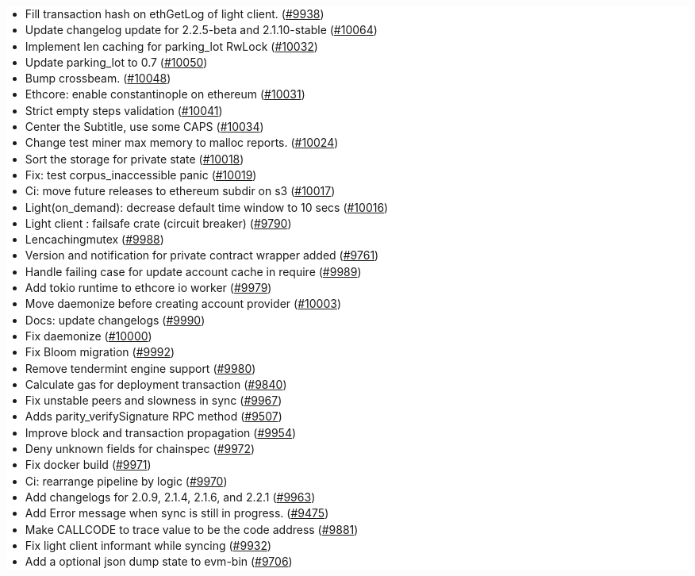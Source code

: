 - Fill transaction hash on ethGetLog of light client. ([#9938](https://github.com/OpenEthereum/open-ethereum/pull/9938))
- Update changelog update for 2.2.5-beta and 2.1.10-stable ([#10064](https://github.com/OpenEthereum/open-ethereum/pull/10064))
- Implement len caching for parking_lot RwLock ([#10032](https://github.com/OpenEthereum/open-ethereum/pull/10032))
- Update parking_lot to 0.7 ([#10050](https://github.com/OpenEthereum/open-ethereum/pull/10050))
- Bump crossbeam. ([#10048](https://github.com/OpenEthereum/open-ethereum/pull/10048))
- Ethcore: enable constantinople on ethereum ([#10031](https://github.com/OpenEthereum/open-ethereum/pull/10031))
- Strict empty steps validation ([#10041](https://github.com/OpenEthereum/open-ethereum/pull/10041))
- Center the Subtitle, use some CAPS ([#10034](https://github.com/OpenEthereum/open-ethereum/pull/10034))
- Change test miner max memory to malloc reports. ([#10024](https://github.com/OpenEthereum/open-ethereum/pull/10024))
- Sort the storage for private state ([#10018](https://github.com/OpenEthereum/open-ethereum/pull/10018))
- Fix: test corpus_inaccessible panic ([#10019](https://github.com/OpenEthereum/open-ethereum/pull/10019))
- Ci: move future releases to ethereum subdir on s3 ([#10017](https://github.com/OpenEthereum/open-ethereum/pull/10017))
- Light(on_demand): decrease default time window to 10 secs ([#10016](https://github.com/OpenEthereum/open-ethereum/pull/10016))
- Light client : failsafe crate (circuit breaker) ([#9790](https://github.com/OpenEthereum/open-ethereum/pull/9790))
- Lencachingmutex ([#9988](https://github.com/OpenEthereum/open-ethereum/pull/9988))
- Version and notification for private contract wrapper added ([#9761](https://github.com/OpenEthereum/open-ethereum/pull/9761))
- Handle failing case for update account cache in require ([#9989](https://github.com/OpenEthereum/open-ethereum/pull/9989))
- Add tokio runtime to ethcore io worker ([#9979](https://github.com/OpenEthereum/open-ethereum/pull/9979))
- Move daemonize before creating account provider ([#10003](https://github.com/OpenEthereum/open-ethereum/pull/10003))
- Docs: update changelogs ([#9990](https://github.com/OpenEthereum/open-ethereum/pull/9990))
- Fix daemonize ([#10000](https://github.com/OpenEthereum/open-ethereum/pull/10000))
- Fix Bloom migration ([#9992](https://github.com/OpenEthereum/open-ethereum/pull/9992))
- Remove tendermint engine support ([#9980](https://github.com/OpenEthereum/open-ethereum/pull/9980))
- Calculate gas for deployment transaction ([#9840](https://github.com/OpenEthereum/open-ethereum/pull/9840))
- Fix unstable peers and slowness in sync ([#9967](https://github.com/OpenEthereum/open-ethereum/pull/9967))
- Adds parity_verifySignature RPC method ([#9507](https://github.com/OpenEthereum/open-ethereum/pull/9507))
- Improve block and transaction propagation ([#9954](https://github.com/OpenEthereum/open-ethereum/pull/9954))
- Deny unknown fields for chainspec ([#9972](https://github.com/OpenEthereum/open-ethereum/pull/9972))
- Fix docker build ([#9971](https://github.com/OpenEthereum/open-ethereum/pull/9971))
- Ci: rearrange pipeline by logic ([#9970](https://github.com/OpenEthereum/open-ethereum/pull/9970))
- Add changelogs for 2.0.9, 2.1.4, 2.1.6, and 2.2.1 ([#9963](https://github.com/OpenEthereum/open-ethereum/pull/9963))
- Add Error message when sync is still in progress. ([#9475](https://github.com/OpenEthereum/open-ethereum/pull/9475))
- Make CALLCODE to trace value to be the code address ([#9881](https://github.com/OpenEthereum/open-ethereum/pull/9881))
- Fix light client informant while syncing ([#9932](https://github.com/OpenEthereum/open-ethereum/pull/9932))
- Add a optional json dump state to evm-bin ([#9706](https://github.com/OpenEthereum/open-ethereum/pull/9706))
